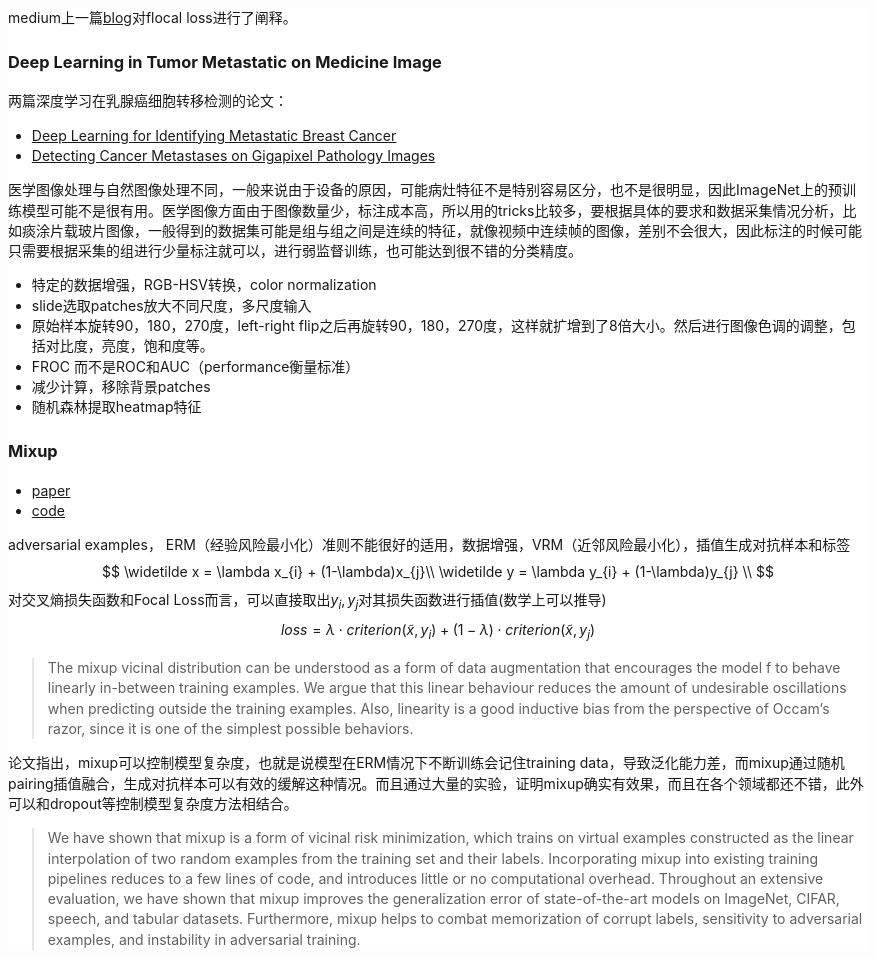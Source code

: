 medium上一篇[blog](https://towardsdatascience.com/retinanet-how-focal-loss-fixes-single-shot-detection-cb320e3bb0de)对flocal loss进行了阐释。

### Deep Learning in Tumor Metastatic on Medicine Image

两篇深度学习在乳腺癌细胞转移检测的论文：

- [Deep Learning for Identifying Metastatic Breast Cancer](https://arxiv.org/pdf/1606.05718.pdf)
- [Detecting Cancer Metastases on Gigapixel Pathology Images](https://arxiv.org/pdf/1703.02442.pdf)

医学图像处理与自然图像处理不同，一般来说由于设备的原因，可能病灶特征不是特别容易区分，也不是很明显，因此ImageNet上的预训练模型可能不是很有用。医学图像方面由于图像数量少，标注成本高，所以用的tricks比较多，要根据具体的要求和数据采集情况分析，比如痰涂片载玻片图像，一般得到的数据集可能是组与组之间是连续的特征，就像视频中连续帧的图像，差别不会很大，因此标注的时候可能只需要根据采集的组进行少量标注就可以，进行弱监督训练，也可能达到很不错的分类精度。

- 特定的数据增强，RGB-HSV转换，color normalization
- slide选取patches放大不同尺度，多尺度输入
- 原始样本旋转90，180，270度，left-right flip之后再旋转90，180，270度，这样就扩增到了8倍大小。然后进行图像色调的调整，包括对比度，亮度，饱和度等。
- FROC 而不是ROC和AUC（performance衡量标准）
- 减少计算，移除背景patches
- 随机森林提取heatmap特征



### Mixup

- [paper](https://arxiv.org/abs/1710.09412)
- [code](https://github.com/facebookresearch/mixup-cifar10)

adversarial examples， ERM（经验风险最小化）准则不能很好的适用，数据增强，VRM（近邻风险最小化），插值生成对抗样本和标签
$$
\widetilde x   = \lambda x_{i} + (1-\lambda)x_{j}\\
\widetilde y  = \lambda y_{i} + (1-\lambda)y_{j} \\
$$
对交叉熵损失函数和Focal Loss而言，可以直接取出$y_{i}, y_{j}$对其损失函数进行插值(数学上可以推导)
$$
loss = \lambda \cdot criterion(\widetilde x, y_{i}) + (1-\lambda) \cdot criterion(\widetilde x, y_{j})
$$

> The mixup vicinal distribution can be understood as a form of data augmentation that encourages the model f to behave linearly in-between training examples. We argue that this linear behaviour reduces the amount of undesirable oscillations when predicting outside the training examples. Also, linearity is a good inductive bias from the perspective of Occam’s razor, since it is one of the simplest possible behaviors.

论文指出，mixup可以控制模型复杂度，也就是说模型在ERM情况下不断训练会记住training data，导致泛化能力差，而mixup通过随机pairing插值融合，生成对抗样本可以有效的缓解这种情况。而且通过大量的实验，证明mixup确实有效果，而且在各个领域都还不错，此外可以和dropout等控制模型复杂度方法相结合。

> We have shown that mixup is a form of vicinal risk minimization, which trains on virtual examples
> constructed as the linear interpolation of two random examples from the training set and their labels. Incorporating mixup into existing training pipelines reduces to a few lines of code, and introduces little or no computational overhead. Throughout an extensive evaluation, we have shown that mixup improves the generalization error of state-of-the-art models on ImageNet, CIFAR, speech, and tabular datasets. Furthermore, mixup helps to combat memorization of corrupt labels, sensitivity to adversarial examples, and instability in adversarial training.
